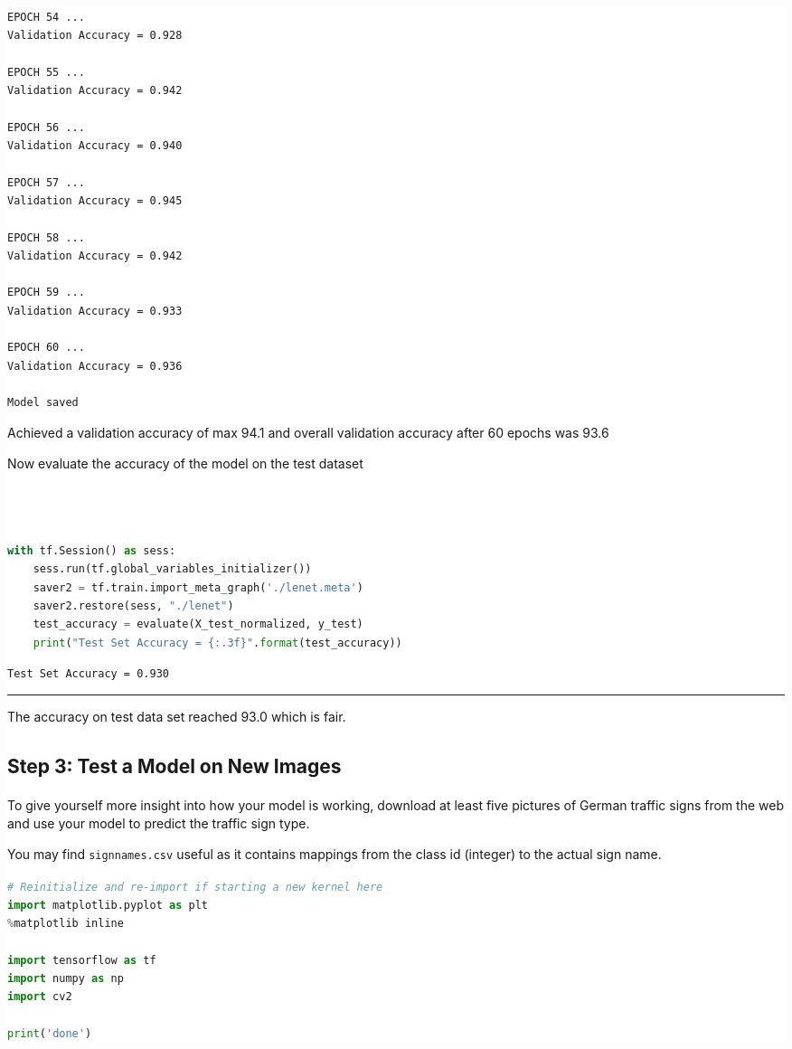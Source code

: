     EPOCH 54 ...
    Validation Accuracy = 0.928
    
    EPOCH 55 ...
    Validation Accuracy = 0.942
    
    EPOCH 56 ...
    Validation Accuracy = 0.940
    
    EPOCH 57 ...
    Validation Accuracy = 0.945
    
    EPOCH 58 ...
    Validation Accuracy = 0.942
    
    EPOCH 59 ...
    Validation Accuracy = 0.933
    
    EPOCH 60 ...
    Validation Accuracy = 0.936
    
    Model saved



Achieved a validation accuracy of max 94.1 and overall validation accuracy after 60 epochs was 93.6 


Now evaluate the accuracy of the model on the test dataset


```python



with tf.Session() as sess:
    sess.run(tf.global_variables_initializer())
    saver2 = tf.train.import_meta_graph('./lenet.meta')
    saver2.restore(sess, "./lenet")
    test_accuracy = evaluate(X_test_normalized, y_test)
    print("Test Set Accuracy = {:.3f}".format(test_accuracy))
```

    Test Set Accuracy = 0.930


---
The accuracy on test data set reached 93.0 which is fair. 

## Step 3: Test a Model on New Images

To give yourself more insight into how your model is working, download at least five pictures of German traffic signs from the web and use your model to predict the traffic sign type.

You may find `signnames.csv` useful as it contains mappings from the class id (integer) to the actual sign name.


```python
# Reinitialize and re-import if starting a new kernel here
import matplotlib.pyplot as plt
%matplotlib inline

import tensorflow as tf
import numpy as np
import cv2

print('done')
```
